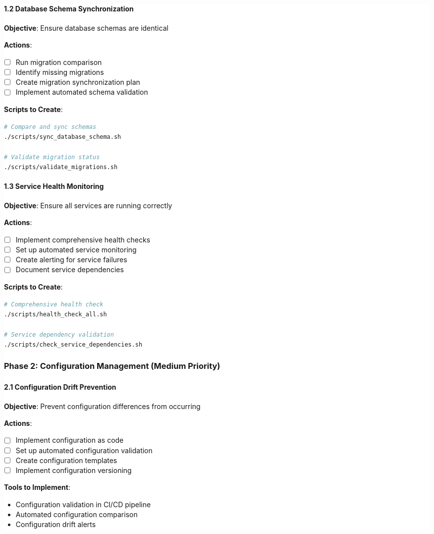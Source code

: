 #### 1.2 Database Schema Synchronization

**Objective**: Ensure database schemas are identical

**Actions**:

- [ ] Run migration comparison
- [ ] Identify missing migrations
- [ ] Create migration synchronization plan
- [ ] Implement automated schema validation

**Scripts to Create**:

```bash
# Compare and sync schemas
./scripts/sync_database_schema.sh

# Validate migration status
./scripts/validate_migrations.sh
```

#### 1.3 Service Health Monitoring

**Objective**: Ensure all services are running correctly

**Actions**:

- [ ] Implement comprehensive health checks
- [ ] Set up automated service monitoring
- [ ] Create alerting for service failures
- [ ] Document service dependencies

**Scripts to Create**:

```bash
# Comprehensive health check
./scripts/health_check_all.sh

# Service dependency validation
./scripts/check_service_dependencies.sh
```

### Phase 2: Configuration Management (Medium Priority)

#### 2.1 Configuration Drift Prevention

**Objective**: Prevent configuration differences from occurring

**Actions**:

- [ ] Implement configuration as code
- [ ] Set up automated configuration validation
- [ ] Create configuration templates
- [ ] Implement configuration versioning

**Tools to Implement**:

- Configuration validation in CI/CD pipeline
- Automated configuration comparison
- Configuration drift alerts
